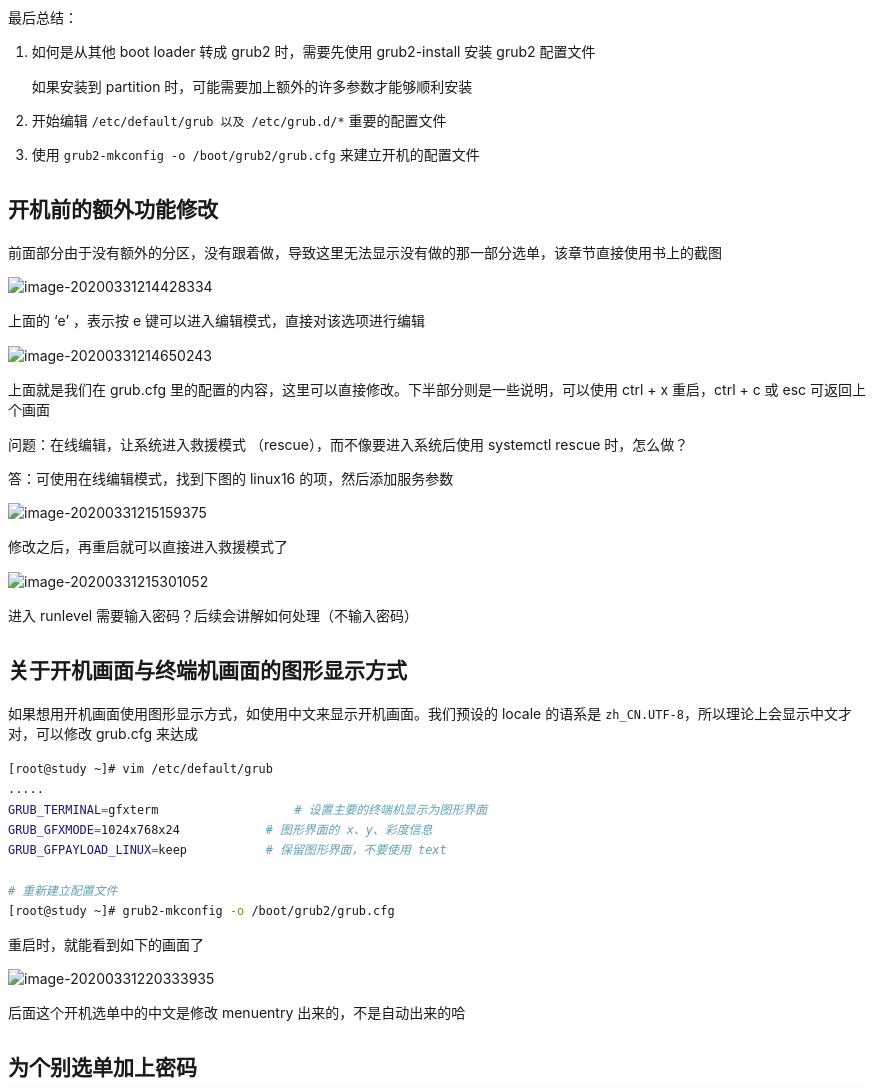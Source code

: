 最后总结：

1. 如何是从其他 boot loader 转成 grub2 时，需要先使用 grub2-install 安装 grub2 配置文件

   如果安装到 partition 时，可能需要加上额外的许多参数才能够顺利安装

2. 开始编辑 `/etc/default/grub 以及 /etc/grub.d/*` 重要的配置文件

3. 使用 `grub2-mkconfig -o /boot/grub2/grub.cfg` 来建立开机的配置文件

## 开机前的额外功能修改

前面部分由于没有额外的分区，没有跟着做，导致这里无法显示没有做的那一部分选单，该章节直接使用书上的截图

![image-20200331214428334](./assets/image-20200331214428334.png)

上面的 ‘e’ ，表示按 e 键可以进入编辑模式，直接对该选项进行编辑

![image-20200331214650243](./assets/image-20200331214650243.png)

上面就是我们在 grub.cfg 里的配置的内容，这里可以直接修改。下半部分则是一些说明，可以使用 ctrl + x 重启，ctrl + c 或 esc 可返回上个画面

问题：在线编辑，让系统进入救援模式 （rescue），而不像要进入系统后使用 systemctl rescue 时，怎么做？

答：可使用在线编辑模式，找到下图的 linux16 的项，然后添加服务参数

![image-20200331215159375](./assets/image-20200331215159375.png)

修改之后，再重启就可以直接进入救援模式了

![image-20200331215301052](./assets/image-20200331215301052.png)

进入 runlevel 需要输入密码？后续会讲解如何处理（不输入密码）

## 关于开机画面与终端机画面的图形显示方式

如果想用开机画面使用图形显示方式，如使用中文来显示开机画面。我们预设的 locale 的语系是 `zh_CN.UTF-8`，所以理论上会显示中文才对，可以修改 grub.cfg 来达成

```bash
[root@study ~]# vim /etc/default/grub
.....
GRUB_TERMINAL=gfxterm					# 设置主要的终端机显示为图形界面
GRUB_GFXMODE=1024x768x24			# 图形界面的 x、y、彩度信息
GRUB_GFPAYLOAD_LINUX=keep			# 保留图形界面，不要使用 text

# 重新建立配置文件
[root@study ~]# grub2-mkconfig -o /boot/grub2/grub.cfg 
```

重启时，就能看到如下的画面了

![image-20200331220333935](./assets/image-20200331220333935.png)

后面这个开机选单中的中文是修改 menuentry 出来的，不是自动出来的哈

## 为个别选单加上密码
